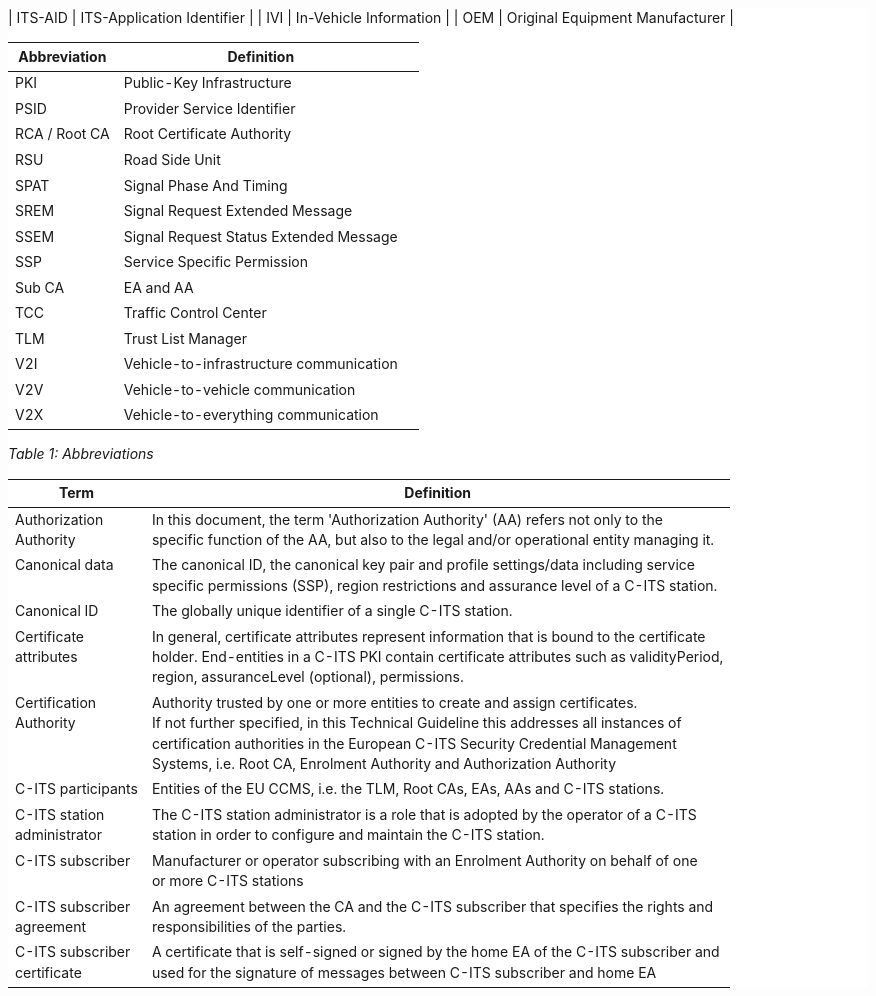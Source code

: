 | ITS-AID      | ITS-Application Identifier                              |
| IVI          | In-Vehicle Information                                  |
| OEM          | Original Equipment Manufacturer                         |

| Abbreviation  | Definition                              |  |
|---------------|-----------------------------------------|--|
| PKI           | Public-Key Infrastructure               |  |
| PSID          | Provider Service Identifier             |  |
| RCA / Root CA | Root Certificate Authority              |  |
| RSU           | Road Side Unit                          |  |
| SPAT          | Signal Phase And Timing                 |  |
| SREM          | Signal Request Extended Message         |  |
| SSEM          | Signal Request Status Extended Message  |  |
| SSP           | Service Specific Permission             |  |
| Sub CA        | EA and AA                               |  |
| TCC           | Traffic Control Center                  |  |
| TLM           | Trust List Manager                      |  |
| V2I           | Vehicle-to-infrastructure communication |  |
| V2V           | Vehicle-to-vehicle communication        |  |
| V2X           | Vehicle-to-everything communication     |  |

*Table 1: Abbreviations*

| Term                            | Definition                                                                                                                                                                                                                                                                                                                        |
|---------------------------------|-----------------------------------------------------------------------------------------------------------------------------------------------------------------------------------------------------------------------------------------------------------------------------------------------------------------------------------|
| Authorization<br>Authority      | In this document, the term 'Authorization Authority' (AA) refers not only to the<br>specific function of the AA, but also to the legal and/or operational entity managing it.                                                                                                                                                     |
| Canonical data                  | The canonical ID, the canonical key pair and profile settings/data including service<br>specific permissions (SSP), region restrictions and assurance level of a C-ITS station.                                                                                                                                                   |
| Canonical ID                    | The globally unique identifier of a single C-ITS station.                                                                                                                                                                                                                                                                         |
| Certificate<br>attributes       | In general, certificate attributes represent information that is bound to the certificate<br>holder. End-entities in a C-ITS PKI contain certificate attributes such as validityPeriod,<br>region, assuranceLevel (optional), permissions.                                                                                        |
| Certification<br>Authority      | Authority trusted by one or more entities to create and assign certificates.<br>If not further specified, in this Technical Guideline this addresses all instances of<br>certification authorities in the European C-ITS Security Credential Management<br>Systems, i.e. Root CA, Enrolment Authority and Authorization Authority |
| C-ITS participants              | Entities of the EU CCMS, i.e. the TLM, Root CAs, EAs, AAs and C-ITS stations.                                                                                                                                                                                                                                                     |
| C-ITS station<br>administrator  | The C-ITS station administrator is a role that is adopted by the operator of a C-ITS<br>station in order to configure and maintain the C-ITS station.                                                                                                                                                                             |
| C-ITS subscriber                | Manufacturer or operator subscribing with an Enrolment Authority on behalf of one<br>or more C-ITS stations                                                                                                                                                                                                                       |
| C-ITS subscriber<br>agreement   | An agreement between the CA and the C-ITS subscriber that specifies the rights and<br>responsibilities of the parties.                                                                                                                                                                                                            |
| C-ITS subscriber<br>certificate | A certificate that is self-signed or signed by the home EA of the C-ITS subscriber and<br>used for the signature of messages between C-ITS subscriber and home EA                                                                                                                                                                 |
